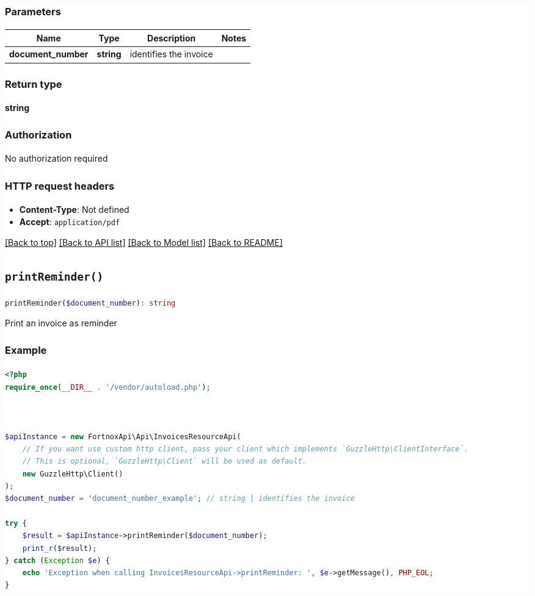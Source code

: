 
### Parameters

| Name | Type | Description  | Notes |
| ------------- | ------------- | ------------- | ------------- |
| **document_number** | **string**| identifies the invoice | |

### Return type

**string**

### Authorization

No authorization required

### HTTP request headers

- **Content-Type**: Not defined
- **Accept**: `application/pdf`

[[Back to top]](#) [[Back to API list]](../../README.md#endpoints)
[[Back to Model list]](../../README.md#models)
[[Back to README]](../../README.md)

## `printReminder()`

```php
printReminder($document_number): string
```

Print an invoice as reminder

### Example

```php
<?php
require_once(__DIR__ . '/vendor/autoload.php');



$apiInstance = new FortnoxApi\Api\InvoicesResourceApi(
    // If you want use custom http client, pass your client which implements `GuzzleHttp\ClientInterface`.
    // This is optional, `GuzzleHttp\Client` will be used as default.
    new GuzzleHttp\Client()
);
$document_number = 'document_number_example'; // string | identifies the invoice

try {
    $result = $apiInstance->printReminder($document_number);
    print_r($result);
} catch (Exception $e) {
    echo 'Exception when calling InvoicesResourceApi->printReminder: ', $e->getMessage(), PHP_EOL;
}
```
